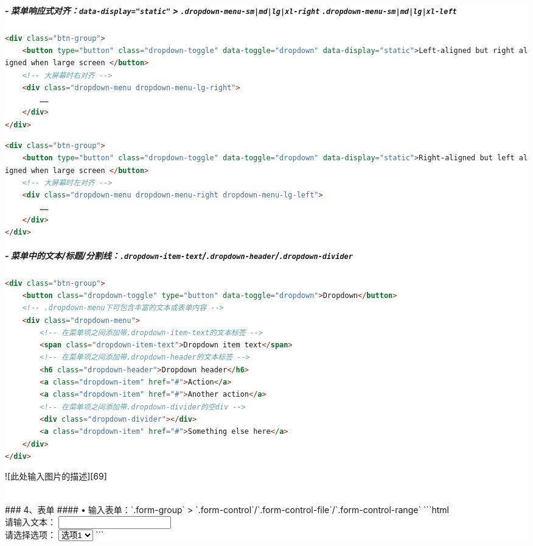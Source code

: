 ##### - 菜单响应式对齐：`data-display="static"` > `.dropdown-menu-sm|md|lg|xl-right` `.dropdown-menu-sm|md|lg|xl-left`
```html
<div class="btn-group">
    <button type="button" class="dropdown-toggle" data-toggle="dropdown" data-display="static">Left-aligned but right aligned when large screen </button>
    <!-- 大屏幕时右对齐 -->
    <div class="dropdown-menu dropdown-menu-lg-right">
        ……
    </div>
</div>
```
```html
<div class="btn-group">
    <button type="button" class="dropdown-toggle" data-toggle="dropdown" data-display="static">Right-aligned but left aligned when large screen </button>
    <!-- 大屏幕时左对齐 -->
    <div class="dropdown-menu dropdown-menu-right dropdown-menu-lg-left">
        ……
    </div>
</div>
```

##### - 菜单中的文本/标题/分割线：`.dropdown-item-text`/`.dropdown-header`/`.dropdown-divider`
```html
<div class="btn-group">
	<button class="dropdown-toggle" type="button" data-toggle="dropdown">Dropdown</button>
	<!-- .dropdown-menu下可包含丰富的文本或表单内容 -->
	<div class="dropdown-menu">
	    <!-- 在菜单项之间添加带.dropdown-item-text的文本标签 -->
	    <span class="dropdown-item-text">Dropdown item text</span>
	    <!-- 在菜单项之间添加带.dropdown-header的文本标签 -->
	    <h6 class="dropdown-header">Dropdown header</h6>
	    <a class="dropdown-item" href="#">Action</a>
	    <a class="dropdown-item" href="#">Another action</a>
	    <!-- 在菜单项之间添加带.dropdown-divider的空div -->
		<div class="dropdown-divider"></div>
	    <a class="dropdown-item" href="#">Something else here</a>
	</div>
</div>
```
![此处输入图片的描述][69]

<br/>
### 4、表单
#### • 输入表单：`.form-group` > `.form-control`/`.form-control-file`/`.form-control-range`
```html
<form>
    <!-- 在form下创建带.form-group的div，作为一组 -->
    <div class="form-group">
        <label for="inputText">请输入文本：</label>
        <!-- 向text类型input元素添加.form-control -->
        <input type="text" class="form-control" id="inputText">
    </div>
    <div class="form-group">
        <label for="selectOption">请选择选项：</label>
        <!-- 向select元素添加.form-control -->
        <select class="form-control" id="selectOption">
            <option>选项1</option>
            <option>选项2</option>
            <option>选项3</option>
        </select>
```

  [1]: http://wx2.sinaimg.cn/large/7de6638dly1fwmdzl9xsfj20n605vaa5.jpg
  [2]: http://wx1.sinaimg.cn/large/7de6638dly1fwmdzrprjgj20n505x74h.jpg
  [3]: http://wx4.sinaimg.cn/large/7de6638dly1fwme70jl6fj20yx07wglh.jpg
  [4]: https://wx4.sinaimg.cn/mw690/7de6638dly1fwq6rce7b0j20np03st8z.jpg
  [5]: https://wx3.sinaimg.cn/mw690/7de6638dly1fwq7dzvpa5j20nr02mt8u.jpg
  [6]: https://wx4.sinaimg.cn/mw690/7de6638dly1fwqc1dage6j20ng041q2v.jpg
  [7]: https://wx2.sinaimg.cn/mw690/7de6638dly1fwq8volf0aj20nl06xgmb.jpg
  [8]: https://wx4.sinaimg.cn/mw690/7de6638dly1fwq9c1tdwgj20nq03hjrl.jpg
  [9]: https://wx4.sinaimg.cn/mw690/7de6638dly1fwq7mqj1zfj20nq02xa9t.jpg
  [10]: https://wx3.sinaimg.cn/mw690/7de6638dly1fwqb2gwwrij21bm049406.jpg
  [11]: http://wx3.sinaimg.cn/large/7de6638dly1fwnz471zmvg20o703w3yp.gif
  [12]: http://wx2.sinaimg.cn/large/7de6638dly1fwomlix20hj20o0029glk.jpg
  [13]: http://wx4.sinaimg.cn/large/7de6638dly1g231q57104j20o20cz40g.jpg
  [14]: http://wx3.sinaimg.cn/large/7de6638dly1fwom63xr8wj20o501rmxa.jpg
  [15]: http://wx1.sinaimg.cn/large/7de6638dly1g232ihkljqj20r701dmx7.jpg
  [16]: https://wx2.sinaimg.cn/mw1024/7de6638dly1g25g5edsfij20o60ap0tn.jpg
  [17]: http://wx1.sinaimg.cn/large/7de6638dly1fwonw64f3yg20o306jjsl.gif
  [18]: http://wx1.sinaimg.cn/large/7de6638dly1fwnzp4lp9oj20nw05wjrk.jpg
  [19]: http://wx3.sinaimg.cn/large/7de6638dly1fwolo69dagj20o106xwes.jpg
  [20]: http://wx4.sinaimg.cn/large/7de6638dly1fwntbgdba9j20o00bdwft.jpg
  [21]: https://wx2.sinaimg.cn/mw1024/7de6638dly1g25fs9ni3oj20o801rq2r.jpg
  [22]: http://wx4.sinaimg.cn/large/7de6638dly1fwon06nebcj20o008a3yq.jpg
  [23]: https://wx3.sinaimg.cn/mw1024/7de6638dly1g25fad3xr6j20o203egll.jpg
  [24]: https://wx3.sinaimg.cn/mw1024/7de6638dly1g25ntet333j20o701n0sl.jpg
  [25]: http://wx4.sinaimg.cn/large/7de6638dly1fwolw4qky3j20o3097wek.jpg
  [26]: https://wx3.sinaimg.cn/mw690/7de6638dly1fwohkwibhaj20o4063glz.jpg
  [27]: http://wx4.sinaimg.cn/large/7de6638dly1fwom1fprbtj20o002r3yh.jpg
  [28]: http://wx3.sinaimg.cn/large/7de6638dly1fwomz2az6aj20nz08aaaa.jpg
  [29]: https://wx3.sinaimg.cn/mw1024/7de6638dly1g25fiwtks0j20oa01n0si.jpg
  [30]: https://wx1.sinaimg.cn/mw690/7de6638dly1fwoonho7qqj20o20b275m.jpg
  [31]: https://wx4.sinaimg.cn/mw690/7de6638dly1fwntro22cej20pt0liac1.jpg
  [32]: https://wx1.sinaimg.cn/mw690/7de6638dly1fwo0i01z6cj20o504zjrj.jpg
  [33]: https://wx2.sinaimg.cn/mw690/7de6638dly1fwopnpnwwuj20o003jt8t.jpg
  [34]: https://wx1.sinaimg.cn/mw690/7de6638dly1fwo0whqd56j20nw07at9m.jpg
  [35]: https://wx4.sinaimg.cn/mw690/7de6638dly1fwob64aqhlj20nw030glt.jpg
  [36]: http://wx1.sinaimg.cn/large/7de6638dly1g2322j4tjmj20nx0czdhs.jpg
  [37]: https://wx2.sinaimg.cn/mw690/7de6638dly1fwogq8uzgmj20jc08egm7.jpg
  [38]: https://wx2.sinaimg.cn/mw690/7de6638dly1fwobmc1kqqj20o3014mx0.jpg
  [39]: http://wx4.sinaimg.cn/large/7de6638dly1fwoc22wp77g20nz0euq9h.gif
  [40]: http://wx4.sinaimg.cn/large/7de6638dly1g272nals5wg20t10n21l2.gif
  [41]: https://wx3.sinaimg.cn/mw1024/7de6638dly1g27gbftse2j20o70fq7ac.jpg
  [42]: https://wx3.sinaimg.cn/mw1024/7de6638dly1g27iaj37jdj20o605oaa3.jpg
  [43]: https://wx2.sinaimg.cn/mw1024/7de6638dly1g27jz16lj9j20np0l0js4.jpg
  [44]: https://wx4.sinaimg.cn/mw1024/7de6638dly1g27iste5xkj20o6097mxd.jpg
  [45]: https://wx3.sinaimg.cn/mw1024/7de6638dly1g27ivysqe3j20o6076jrg.jpg
  [46]: https://wx2.sinaimg.cn/mw1024/7de6638dly1g27iyblvv6j20o506yaa4.jpg
  [47]: http://wx1.sinaimg.cn/large/7de6638dly1g27j1v4uysg20o306u74r.gif
  [48]: https://wx3.sinaimg.cn/mw1024/7de6638dly1g27janc35gj20o6056t8r.jpg